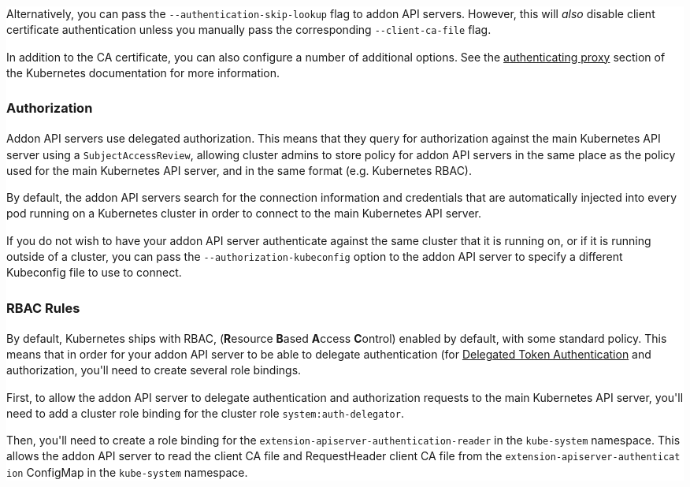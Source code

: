 Alternatively, you can pass the `--authentication-skip-lookup` flag to
addon API servers.  However, this will *also* disable client certificate
authentication unless you manually pass the corresponding
`--client-ca-file` flag.

In addition to the CA certificate, you can also configure a number of
additional options.  See the [authenticating
proxy](https://kubernetes.io/docs/admin/authentication/#authenticating-proxy)
section of the Kubernetes documentation for more information.

### Authorization

Addon API servers use delegated authorization.  This means that they query
for authorization against the main Kubernetes API server using
a `SubjectAccessReview`, allowing cluster admins to store policy for addon
API servers in the same place as the policy used for the main Kubernetes
API server, and in the same format (e.g. Kubernetes RBAC).

By default, the addon API servers search for the connection information
and credentials that are automatically injected into every pod running on
a Kubernetes cluster in order to connect to the main Kubernetes API
server.

If you do not wish to have your addon API server authenticate against the
same cluster that it is running on, or if it is running outside of
a cluster, you can pass the `--authorization-kubeconfig` option to the
addon API server to specify a different Kubeconfig file to use to connect.

### RBAC Rules

By default, Kubernetes ships with RBAC, (**R**esource **B**ased **A**ccess
**C**ontrol) enabled by default, with some standard policy.  This means
that in order for your addon API server to be able to delegate
authentication (for [Delegated Token
Authentication](#delegated-token-authentication) and authorization, you'll
need to create several role bindings.

First, to allow the addon API server to delegate authentication and
authorization requests to the main Kubernetes API server, you'll need to
add a cluster role binding for the cluster role `system:auth-delegator`.

Then, you'll need to create a role binding for the
`extension-apiserver-authentication-reader` in the `kube-system` namespace.
This allows the addon API server to read the client CA file and
RequestHeader client CA file from the `extension-apiserver-authentication`
ConfigMap in the `kube-system` namespace.
